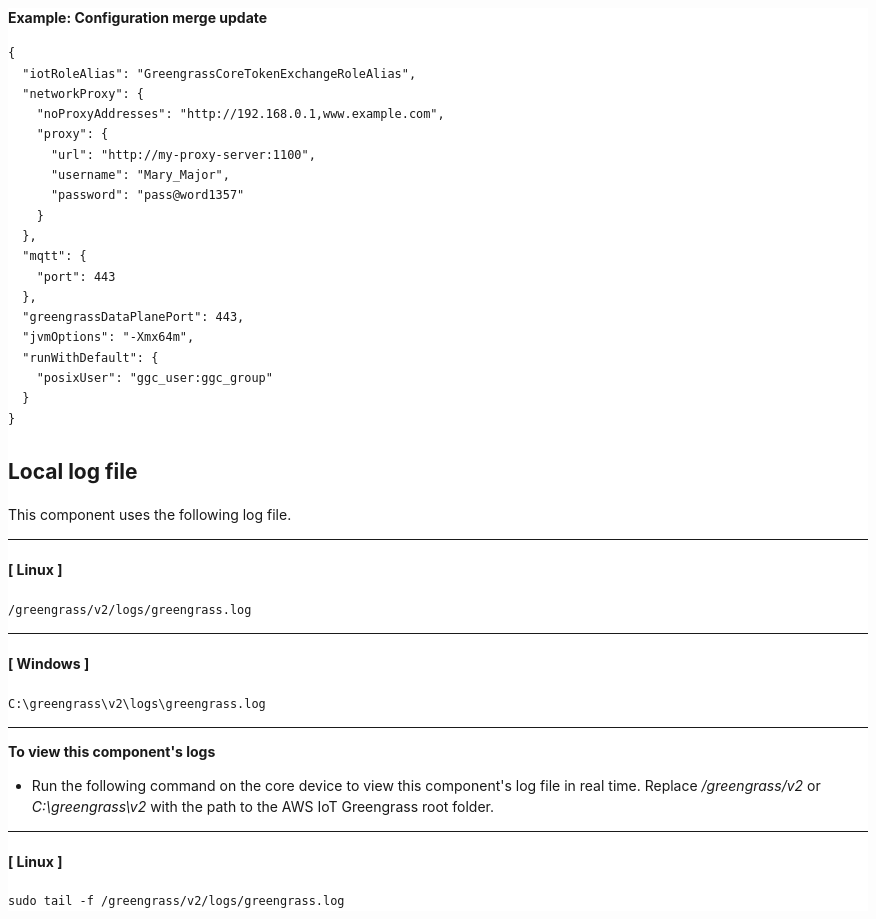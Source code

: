 **Example: Configuration merge update**  

```
{
  "iotRoleAlias": "GreengrassCoreTokenExchangeRoleAlias",
  "networkProxy": {
    "noProxyAddresses": "http://192.168.0.1,www.example.com",
    "proxy": {
      "url": "http://my-proxy-server:1100",
      "username": "Mary_Major",
      "password": "pass@word1357"
    }
  },
  "mqtt": {
    "port": 443
  },
  "greengrassDataPlanePort": 443,
  "jvmOptions": "-Xmx64m",
  "runWithDefault": {
    "posixUser": "ggc_user:ggc_group"
  }
}
```

## Local log file<a name="greengrass-nucleus-component-log-file"></a>

This component uses the following log file\.

------
#### [ Linux ]

```
/greengrass/v2/logs/greengrass.log
```

------
#### [ Windows ]

```
C:\greengrass\v2\logs\greengrass.log
```

------

**To view this component's logs**
+ Run the following command on the core device to view this component's log file in real time\. Replace */greengrass/v2* or *C:\\greengrass\\v2* with the path to the AWS IoT Greengrass root folder\.

------
#### [ Linux ]

  ```
  sudo tail -f /greengrass/v2/logs/greengrass.log
  ```
